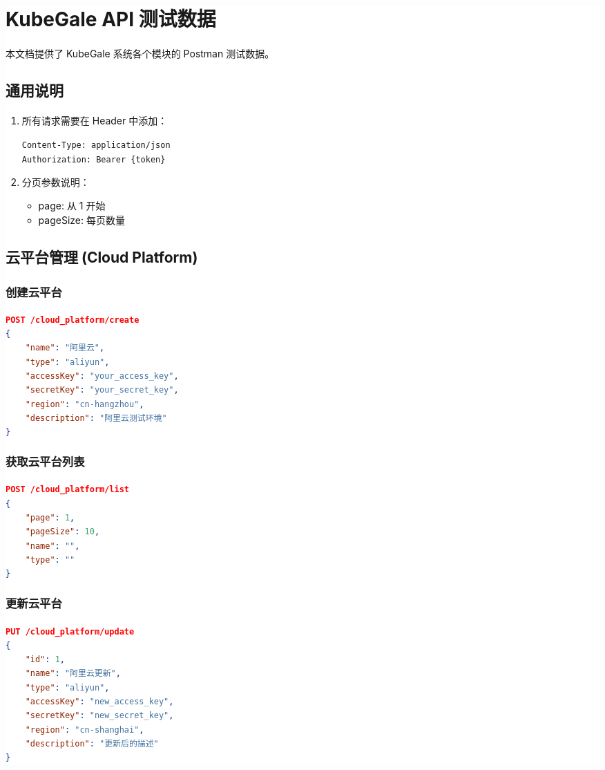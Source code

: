# KubeGale API 测试数据

本文档提供了 KubeGale 系统各个模块的 Postman 测试数据。

## 通用说明

1. 所有请求需要在 Header 中添加：
   ```
   Content-Type: application/json
   Authorization: Bearer {token}
   ```

2. 分页参数说明：
   - page: 从 1 开始
   - pageSize: 每页数量

## 云平台管理 (Cloud Platform)

### 创建云平台
```json
POST /cloud_platform/create
{
    "name": "阿里云",
    "type": "aliyun",
    "accessKey": "your_access_key",
    "secretKey": "your_secret_key",
    "region": "cn-hangzhou",
    "description": "阿里云测试环境"
}
```

### 获取云平台列表
```json
POST /cloud_platform/list
{
    "page": 1,
    "pageSize": 10,
    "name": "",
    "type": ""
}
```

### 更新云平台
```json
PUT /cloud_platform/update
{
    "id": 1,
    "name": "阿里云更新",
    "type": "aliyun",
    "accessKey": "new_access_key",
    "secretKey": "new_secret_key",
    "region": "cn-shanghai",
    "description": "更新后的描述"
}
```

